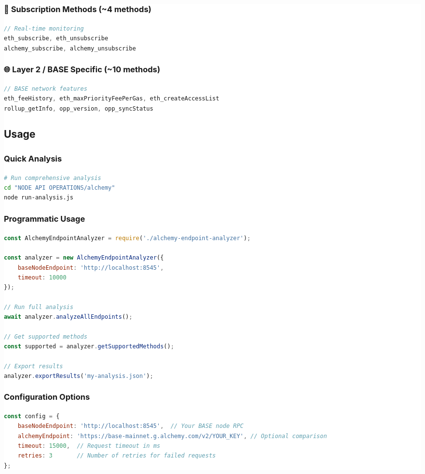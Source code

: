 ### 📡 **Subscription Methods** (~4 methods)
```javascript
// Real-time monitoring
eth_subscribe, eth_unsubscribe
alchemy_subscribe, alchemy_unsubscribe
```

### 🌐 **Layer 2 / BASE Specific** (~10 methods)
```javascript
// BASE network features
eth_feeHistory, eth_maxPriorityFeePerGas, eth_createAccessList
rollup_getInfo, opp_version, opp_syncStatus
```

## Usage

### Quick Analysis
```bash
# Run comprehensive analysis
cd "NODE API OPERATIONS/alchemy"
node run-analysis.js
```

### Programmatic Usage
```javascript
const AlchemyEndpointAnalyzer = require('./alchemy-endpoint-analyzer');

const analyzer = new AlchemyEndpointAnalyzer({
    baseNodeEndpoint: 'http://localhost:8545',
    timeout: 10000
});

// Run full analysis
await analyzer.analyzeAllEndpoints();

// Get supported methods
const supported = analyzer.getSupportedMethods();

// Export results
analyzer.exportResults('my-analysis.json');
```

### Configuration Options
```javascript
const config = {
    baseNodeEndpoint: 'http://localhost:8545',  // Your BASE node RPC
    alchemyEndpoint: 'https://base-mainnet.g.alchemy.com/v2/YOUR_KEY', // Optional comparison
    timeout: 15000,  // Request timeout in ms
    retries: 3       // Number of retries for failed requests
};
```
